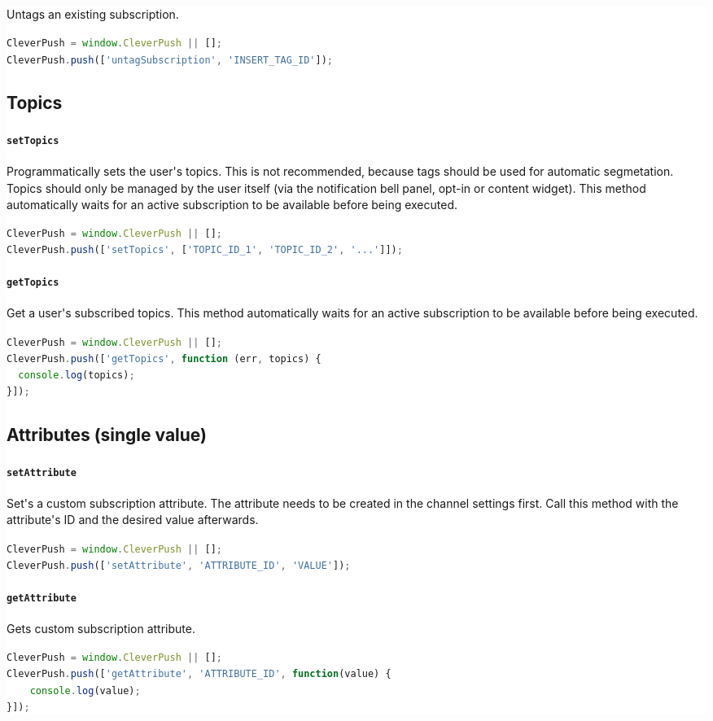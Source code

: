 Untags an existing subscription.

```js
CleverPush = window.CleverPush || [];
CleverPush.push(['untagSubscription', 'INSERT_TAG_ID']);
```


## Topics


#### <code>setTopics</code>

Programmatically sets the user's topics. This is not recommended, because tags should be used for automatic segmetation. Topics should only be managed by the user itself (via the notification bell panel, opt-in or content widget).
This method automatically waits for an active subscription to be available before being executed.

```js
CleverPush = window.CleverPush || [];
CleverPush.push(['setTopics', ['TOPIC_ID_1', 'TOPIC_ID_2', '...']]);
```


#### <code>getTopics</code>

Get a user's subscribed topics.
This method automatically waits for an active subscription to be available before being executed.

```js
CleverPush = window.CleverPush || [];
CleverPush.push(['getTopics', function (err, topics) {
  console.log(topics);
}]);
```


## Attributes (single value)


#### <code>setAttribute</code>

Set's a custom subscription attribute. The attribute needs to be created in the channel settings first. Call this method with the attribute's ID and the desired value afterwards.

```js
CleverPush = window.CleverPush || [];
CleverPush.push(['setAttribute', 'ATTRIBUTE_ID', 'VALUE']);
```


#### <code>getAttribute</code>

Gets custom subscription attribute.

```js
CleverPush = window.CleverPush || [];
CleverPush.push(['getAttribute', 'ATTRIBUTE_ID', function(value) {
    console.log(value);
}]);
```
